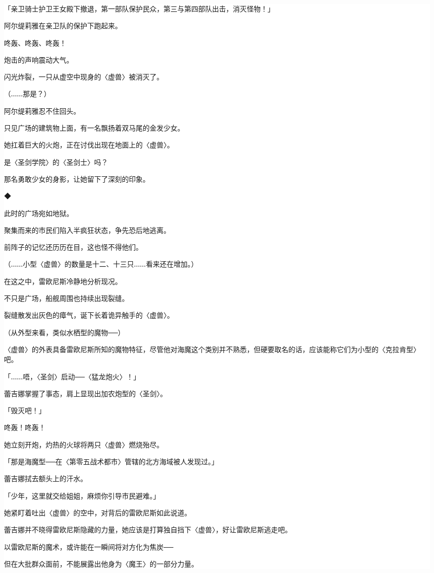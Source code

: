 「亲卫骑士护卫王女殿下撤退，第一部队保护民众，第三与第四部队出击，消灭怪物！」

阿尔缇莉雅在亲卫队的保护下跑起来。

咚轰、咚轰、咚轰！

炮击的声响震动大气。

闪光炸裂，一只从虚空中现身的〈虚兽〉被消灭了。

（……那是？）

阿尔缇莉雅忍不住回头。

只见广场的建筑物上面，有一名飘扬着双马尾的金发少女。

她扛着巨大的火炮，正在讨伐出现在地面上的〈虚兽〉。

是〈圣剑学院〉的〈圣剑士〉吗？

那名勇敢少女的身影，让她留下了深刻的印象。

◆

此时的广场宛如地狱。

聚集而来的市民们陷入半疯狂状态，争先恐后地逃离。

前阵子的记忆还历历在目，这也怪不得他们。

（……小型〈虚兽〉的数量是十二、十三只……看来还在增加。）

在这之中，雷欧尼斯冷静地分析现况。

不只是广场，船舰周围也持续出现裂缝。

裂缝散发出灰色的瘴气，诞下长着诡异触手的〈虚兽〉。

（从外型来看，类似水栖型的魔物──）

〈虚兽〉的外表具备雷欧尼斯所知的魔物特征，尽管他对海魔这个类别并不熟悉，但硬要取名的话，应该能称它们为小型的〈克拉肯型〉吧。

「……唔，〈圣剑〉启动──〈猛龙炮火〉！」

蕾吉娜掌握了事态，肩上显现出加农炮型的〈圣剑〉。

「毁灭吧！」

咚轰！咚轰！

她立刻开炮，灼热的火球将两只〈虚兽〉燃烧殆尽。

「那是海魔型──在〈第零五战术都市〉管辖的北方海域被人发现过。」

蕾吉娜拭去额头上的汗水。

「少年，这里就交给姐姐，麻烦你引导市民避难。」

她紧盯着吐出〈虚兽〉的空中，对背后的雷欧尼斯如此说道。

蕾吉娜并不晓得雷欧尼斯隐藏的力量，她应该是打算独自挡下〈虚兽〉，好让雷欧尼斯逃走吧。

以雷欧尼斯的魔术，或许能在一瞬间将对方化为焦炭──

但在大批群众面前，不能展露出他身为〈魔王〉的一部分力量。
